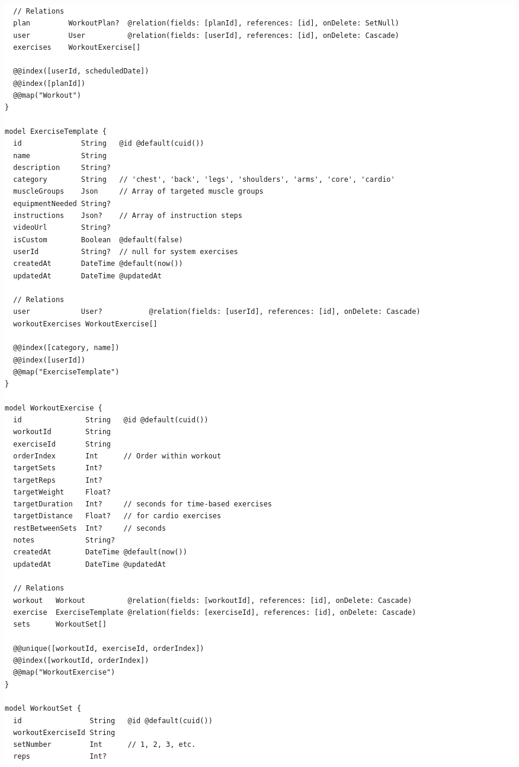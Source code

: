 ```prisma
  // Relations
  plan         WorkoutPlan?  @relation(fields: [planId], references: [id], onDelete: SetNull)
  user         User          @relation(fields: [userId], references: [id], onDelete: Cascade)
  exercises    WorkoutExercise[]

  @@index([userId, scheduledDate])
  @@index([planId])
  @@map("Workout")
}

model ExerciseTemplate {
  id              String   @id @default(cuid())
  name            String
  description     String?
  category        String   // 'chest', 'back', 'legs', 'shoulders', 'arms', 'core', 'cardio'
  muscleGroups    Json     // Array of targeted muscle groups
  equipmentNeeded String?
  instructions    Json?    // Array of instruction steps
  videoUrl        String?
  isCustom        Boolean  @default(false)
  userId          String?  // null for system exercises
  createdAt       DateTime @default(now())
  updatedAt       DateTime @updatedAt

  // Relations
  user            User?           @relation(fields: [userId], references: [id], onDelete: Cascade)
  workoutExercises WorkoutExercise[]

  @@index([category, name])
  @@index([userId])
  @@map("ExerciseTemplate")
}

model WorkoutExercise {
  id               String   @id @default(cuid())
  workoutId        String
  exerciseId       String
  orderIndex       Int      // Order within workout
  targetSets       Int?
  targetReps       Int?
  targetWeight     Float?
  targetDuration   Int?     // seconds for time-based exercises
  targetDistance   Float?   // for cardio exercises
  restBetweenSets  Int?     // seconds
  notes            String?
  createdAt        DateTime @default(now())
  updatedAt        DateTime @updatedAt

  // Relations
  workout   Workout          @relation(fields: [workoutId], references: [id], onDelete: Cascade)
  exercise  ExerciseTemplate @relation(fields: [exerciseId], references: [id], onDelete: Cascade)
  sets      WorkoutSet[]

  @@unique([workoutId, exerciseId, orderIndex])
  @@index([workoutId, orderIndex])
  @@map("WorkoutExercise")
}

model WorkoutSet {
  id                String   @id @default(cuid())
  workoutExerciseId String
  setNumber         Int      // 1, 2, 3, etc.
  reps              Int?
```
